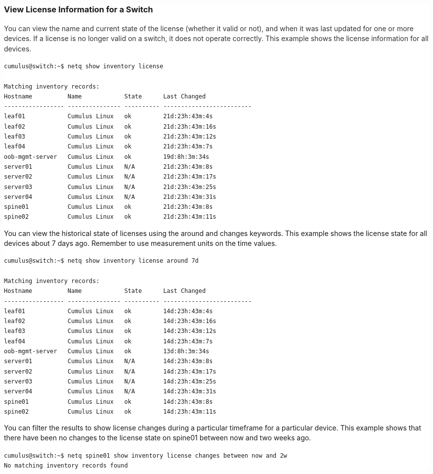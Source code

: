 ### <span>View License Information for a Switch</span>

<span style="color: #333333;"> You can view the name and current state
of the license (whether it valid or not), and when it was last updated
for one or more devices. If a license is no longer valid on a switch, it
does not operate correctly. This example shows the license information
for all devices. </span>

    cumulus@switch:~$ netq show inventory license
     
    Matching inventory records:
    Hostname          Name            State      Last Changed
    ----------------- --------------- ---------- -------------------------
    leaf01            Cumulus Linux   ok         21d:23h:43m:4s
    leaf02            Cumulus Linux   ok         21d:23h:43m:16s
    leaf03            Cumulus Linux   ok         21d:23h:43m:12s
    leaf04            Cumulus Linux   ok         21d:23h:43m:7s
    oob-mgmt-server   Cumulus Linux   ok         19d:8h:3m:34s
    server01          Cumulus Linux   N/A        21d:23h:43m:8s
    server02          Cumulus Linux   N/A        21d:23h:43m:17s
    server03          Cumulus Linux   N/A        21d:23h:43m:25s
    server04          Cumulus Linux   N/A        21d:23h:43m:31s
    spine01           Cumulus Linux   ok         21d:23h:43m:8s
    spine02           Cumulus Linux   ok         21d:23h:43m:11s

You can view the historical state of licenses using the around and
changes keywords. This example shows the license state for all devices
about 7 days ago. Remember to use measurement units on the time values.

    cumulus@switch:~$ netq show inventory license around 7d
     
    Matching inventory records:
    Hostname          Name            State      Last Changed
    ----------------- --------------- ---------- -------------------------
    leaf01            Cumulus Linux   ok         14d:23h:43m:4s
    leaf02            Cumulus Linux   ok         14d:23h:43m:16s
    leaf03            Cumulus Linux   ok         14d:23h:43m:12s
    leaf04            Cumulus Linux   ok         14d:23h:43m:7s
    oob-mgmt-server   Cumulus Linux   ok         13d:8h:3m:34s
    server01          Cumulus Linux   N/A        14d:23h:43m:8s
    server02          Cumulus Linux   N/A        14d:23h:43m:17s
    server03          Cumulus Linux   N/A        14d:23h:43m:25s
    server04          Cumulus Linux   N/A        14d:23h:43m:31s
    spine01           Cumulus Linux   ok         14d:23h:43m:8s
    spine02           Cumulus Linux   ok         14d:23h:43m:11s

You can filter the results to show license changes during a particular
timeframe for a particular device. This example shows that there have
been no changes to the license state on spine01 between now and two
weeks ago.

    cumulus@switch:~$ netq spine01 show inventory license changes between now and 2w
    No matching inventory records found
